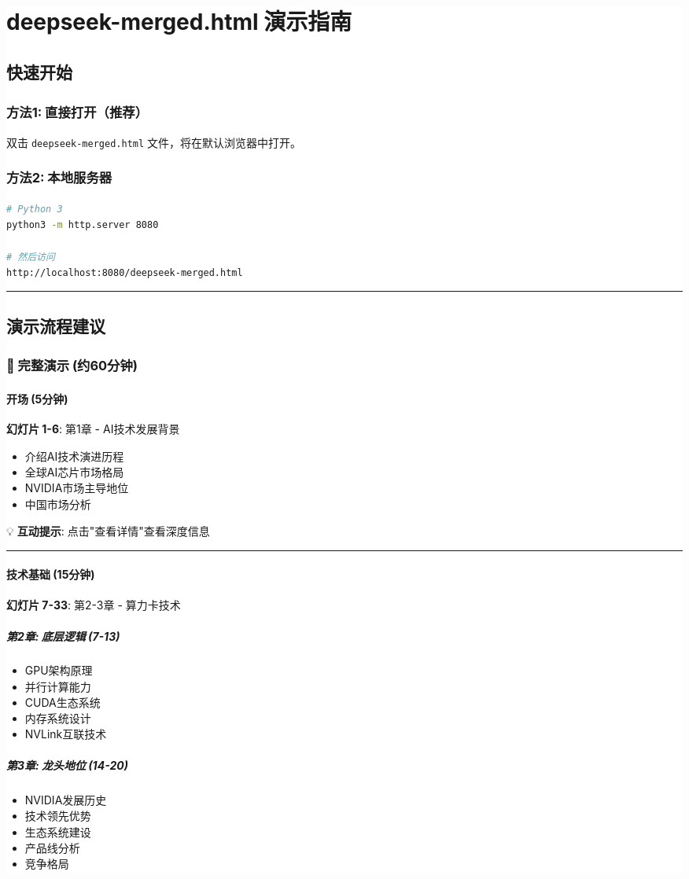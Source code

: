# deepseek-merged.html 演示指南

## 快速开始

### 方法1: 直接打开（推荐）

双击 `deepseek-merged.html` 文件，将在默认浏览器中打开。

### 方法2: 本地服务器

```bash
# Python 3
python3 -m http.server 8080

# 然后访问
http://localhost:8080/deepseek-merged.html
```

---

## 演示流程建议

### 📖 完整演示 (约60分钟)

#### 开场 (5分钟)
**幻灯片 1-6**: 第1章 - AI技术发展背景
- 介绍AI技术演进历程
- 全球AI芯片市场格局
- NVIDIA市场主导地位
- 中国市场分析

💡 **互动提示**: 点击"查看详情"查看深度信息

---

#### 技术基础 (15分钟)
**幻灯片 7-33**: 第2-3章 - 算力卡技术

##### 第2章: 底层逻辑 (7-13)
- GPU架构原理
- 并行计算能力
- CUDA生态系统
- 内存系统设计
- NVLink互联技术

##### 第3章: 龙头地位 (14-20)
- NVIDIA发展历史
- 技术领先优势
- 生态系统建设
- 产品线分析
- 竞争格局
